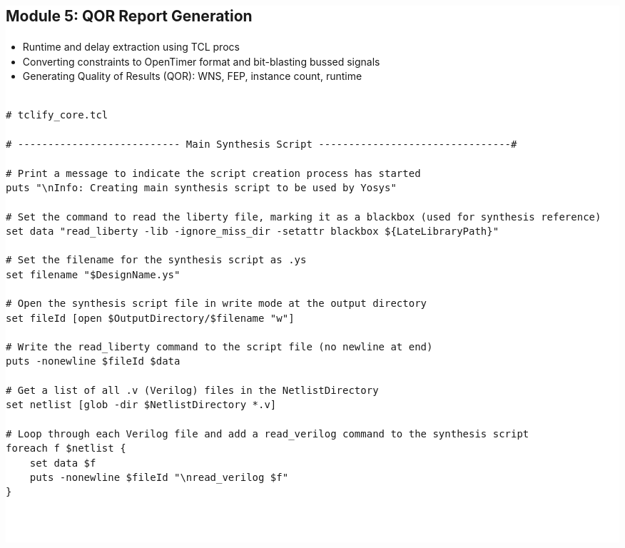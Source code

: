 ## Module 5: QOR Report Generation
- Runtime and delay extraction using TCL procs
- Converting constraints to OpenTimer format and bit-blasting bussed signals
- Generating Quality of Results (QOR): WNS, FEP, instance count, runtime

<pre lang="tcl"> 
# tclify_core.tcl

# --------------------------- Main Synthesis Script --------------------------------#

# Print a message to indicate the script creation process has started
puts "\nInfo: Creating main synthesis script to be used by Yosys"

# Set the command to read the liberty file, marking it as a blackbox (used for synthesis reference)
set data "read_liberty -lib -ignore_miss_dir -setattr blackbox ${LateLibraryPath}"

# Set the filename for the synthesis script as <DesignName>.ys
set filename "$DesignName.ys"

# Open the synthesis script file in write mode at the output directory
set fileId [open $OutputDirectory/$filename "w"]

# Write the read_liberty command to the script file (no newline at end)
puts -nonewline $fileId $data

# Get a list of all .v (Verilog) files in the NetlistDirectory
set netlist [glob -dir $NetlistDirectory *.v]

# Loop through each Verilog file and add a read_verilog command to the synthesis script
foreach f $netlist {
    set data $f
    puts -nonewline $fileId "\nread_verilog $f"
}
